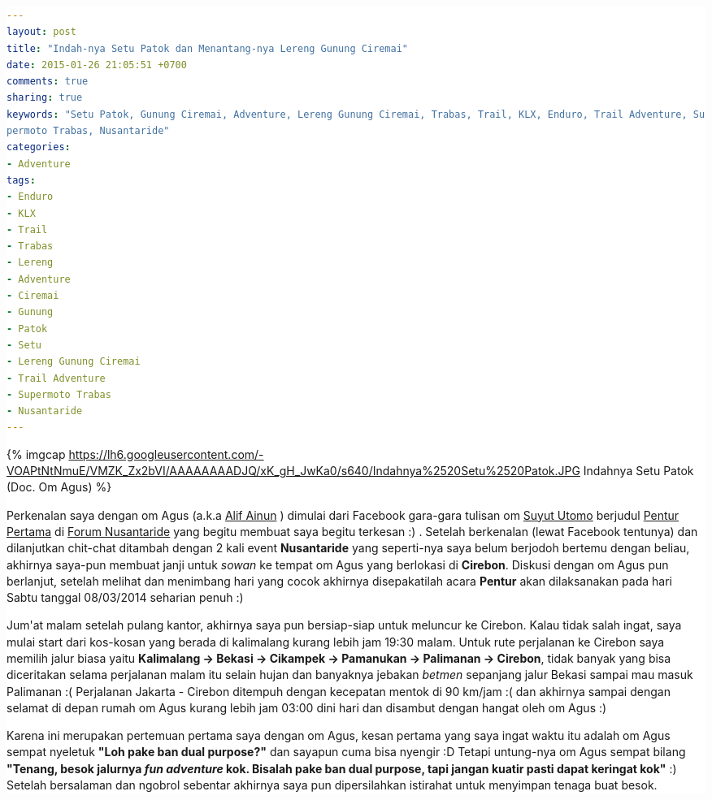 ```yaml
---
layout: post
title: "Indah-nya Setu Patok dan Menantang-nya Lereng Gunung Ciremai"
date: 2015-01-26 21:05:51 +0700
comments: true
sharing: true
keywords: "Setu Patok, Gunung Ciremai, Adventure, Lereng Gunung Ciremai, Trabas, Trail, KLX, Enduro, Trail Adventure, Supermoto Trabas, Nusantaride"
categories:
- Adventure
tags:
- Enduro
- KLX
- Trail
- Trabas
- Lereng
- Adventure
- Ciremai
- Gunung
- Patok
- Setu 
- Lereng Gunung Ciremai
- Trail Adventure
- Supermoto Trabas
- Nusantaride
---
```


{% imgcap https://lh6.googleusercontent.com/-VOAPtNtNmuE/VMZK_Zx2bVI/AAAAAAAADJQ/xK_gH_JwKa0/s640/Indahnya%2520Setu%2520Patok.JPG Indahnya Setu Patok (Doc. Om Agus) %}

Perkenalan saya dengan om Agus (a.k.a [Alif Ainun](https://www.facebook.com/ayah.alifanun) ) dimulai dari Facebook gara-gara tulisan om [Suyut Utomo](https://www.facebook.com/suyut.utomo) berjudul [Pentur Pertama](http://www.nusantaride.com/Forums/showthread.php?t=981&highlight=bishop) di [Forum Nusantaride](http://www.nusantaride.com/Forums) yang begitu membuat saya begitu terkesan :) . Setelah berkenalan (lewat Facebook tentunya) dan dilanjutkan chit-chat ditambah dengan 2 kali event **Nusantaride** yang seperti-nya saya belum berjodoh bertemu dengan beliau, akhirnya saya-pun membuat janji untuk _sowan_ ke tempat om Agus yang berlokasi di **Cirebon**. Diskusi dengan om Agus pun berlanjut, setelah melihat dan menimbang hari yang cocok akhirnya disepakatilah acara **Pentur** akan dilaksanakan pada hari Sabtu tanggal 08/03/2014 seharian penuh :)

Jum'at malam setelah pulang kantor, akhirnya saya pun bersiap-siap untuk meluncur ke Cirebon. Kalau tidak salah ingat, saya mulai start dari kos-kosan yang berada di kalimalang kurang lebih jam 19:30 malam. Untuk rute perjalanan ke Cirebon saya memilih jalur biasa yaitu **Kalimalang -> Bekasi -> Cikampek -> Pamanukan -> Palimanan -> Cirebon**, tidak banyak yang bisa diceritakan selama perjalanan malam itu selain hujan dan banyaknya jebakan _betmen_ sepanjang jalur Bekasi sampai mau masuk Palimanan :( Perjalanan Jakarta - Cirebon ditempuh dengan kecepatan mentok di 90 km/jam :( dan akhirnya sampai dengan selamat di depan rumah om Agus kurang lebih jam 03:00 dini hari dan disambut dengan hangat oleh om Agus :)

Karena ini merupakan pertemuan pertama saya dengan om Agus, kesan pertama yang saya ingat waktu itu adalah om Agus sempat nyeletuk **"Loh pake ban dual purpose?"** dan sayapun cuma bisa nyengir :D Tetapi untung-nya om Agus sempat bilang **"Tenang, besok jalurnya _fun adventure_ kok. Bisalah pake ban dual purpose, tapi jangan kuatir pasti dapat keringat kok"** :) Setelah bersalaman dan ngobrol sebentar akhirnya saya pun dipersilahkan istirahat untuk menyimpan tenaga buat besok.
